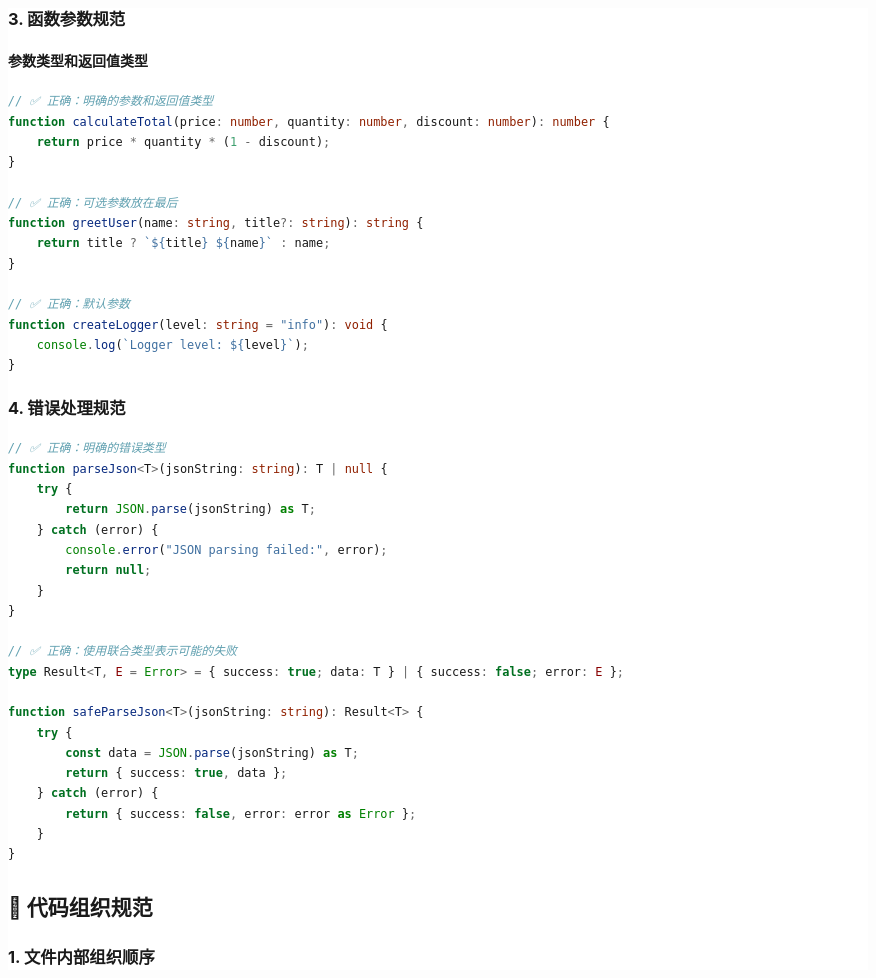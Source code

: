 ### 3. 函数参数规范

#### 参数类型和返回值类型

```typescript
// ✅ 正确：明确的参数和返回值类型
function calculateTotal(price: number, quantity: number, discount: number): number {
    return price * quantity * (1 - discount);
}

// ✅ 正确：可选参数放在最后
function greetUser(name: string, title?: string): string {
    return title ? `${title} ${name}` : name;
}

// ✅ 正确：默认参数
function createLogger(level: string = "info"): void {
    console.log(`Logger level: ${level}`);
}
```

### 4. 错误处理规范

```typescript
// ✅ 正确：明确的错误类型
function parseJson<T>(jsonString: string): T | null {
    try {
        return JSON.parse(jsonString) as T;
    } catch (error) {
        console.error("JSON parsing failed:", error);
        return null;
    }
}

// ✅ 正确：使用联合类型表示可能的失败
type Result<T, E = Error> = { success: true; data: T } | { success: false; error: E };

function safeParseJson<T>(jsonString: string): Result<T> {
    try {
        const data = JSON.parse(jsonString) as T;
        return { success: true, data };
    } catch (error) {
        return { success: false, error: error as Error };
    }
}
```

## 🔧 代码组织规范

### 1. 文件内部组织顺序
